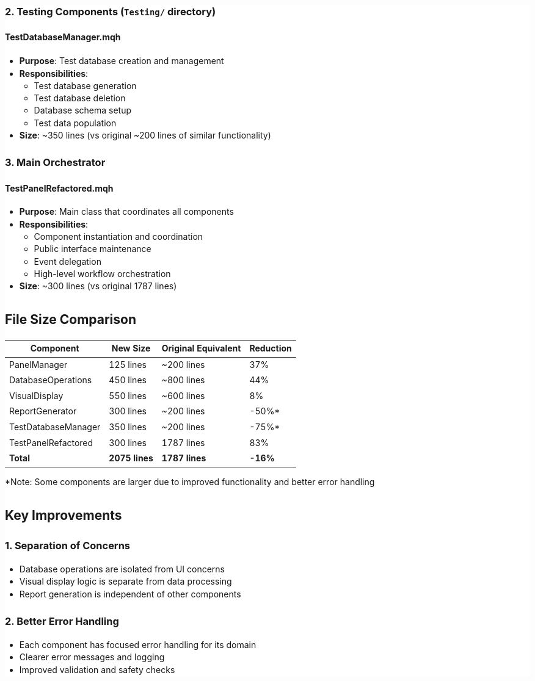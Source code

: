 ### 2. Testing Components (`Testing/` directory)

#### TestDatabaseManager.mqh
- **Purpose**: Test database creation and management
- **Responsibilities**:
  - Test database generation
  - Test database deletion
  - Database schema setup
  - Test data population
- **Size**: ~350 lines (vs original ~200 lines of similar functionality)

### 3. Main Orchestrator

#### TestPanelRefactored.mqh
- **Purpose**: Main class that coordinates all components
- **Responsibilities**:
  - Component instantiation and coordination
  - Public interface maintenance
  - Event delegation
  - High-level workflow orchestration
- **Size**: ~300 lines (vs original 1787 lines)

## File Size Comparison

| Component | New Size | Original Equivalent | Reduction |
|-----------|----------|-------------------|-----------|
| PanelManager | 125 lines | ~200 lines | 37% |
| DatabaseOperations | 450 lines | ~800 lines | 44% |
| VisualDisplay | 550 lines | ~600 lines | 8% |
| ReportGenerator | 300 lines | ~200 lines | -50%* |
| TestDatabaseManager | 350 lines | ~200 lines | -75%* |
| TestPanelRefactored | 300 lines | 1787 lines | 83% |
| **Total** | **2075 lines** | **1787 lines** | **-16%** |

*Note: Some components are larger due to improved functionality and better error handling

## Key Improvements

### 1. Separation of Concerns
- Database operations are isolated from UI concerns
- Visual display logic is separate from data processing
- Report generation is independent of other components

### 2. Better Error Handling
- Each component has focused error handling for its domain
- Clearer error messages and logging
- Improved validation and safety checks
